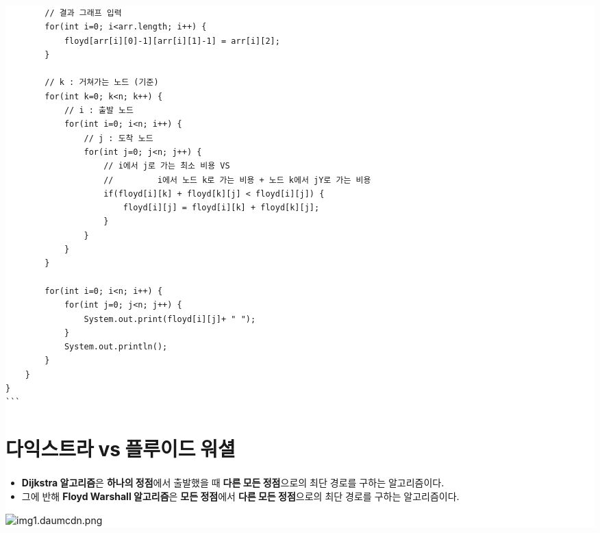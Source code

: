     		// 결과 그래프 입력 
    		for(int i=0; i<arr.length; i++) {
    			floyd[arr[i][0]-1][arr[i][1]-1] = arr[i][2];
    		}
    		
    		// k : 거쳐가는 노드 (기준) 
    		for(int k=0; k<n; k++) {
    			// i : 출발 노드  
    			for(int i=0; i<n; i++) {
    				// j : 도착 노드 
    				for(int j=0; j<n; j++) {
    					// i에서 j로 가는 최소 비용 VS 
    					//         i에서 노드 k로 가는 비용 + 노드 k에서 jY로 가는 비용
    					if(floyd[i][k] + floyd[k][j] < floyd[i][j]) {
    						floyd[i][j] = floyd[i][k] + floyd[k][j];
    					}
    				}
    			}
    		}
    		
    		for(int i=0; i<n; i++) {
    			for(int j=0; j<n; j++) {
    				System.out.print(floyd[i][j]+ " ");
    			}
    			System.out.println();
    		}
    	}
    }
    ```


# 다익스트라 vs 플루이드 워셜

- **Dijkstra 알고리즘**은 **하나의 정점**에서 출발했을 때 **다른 모든 정점**으로의 최단 경로를 구하는 알고리즘이다.
- 그에 반해 **Floyd Warshall 알고리즘**은 **모든 정점**에서 **다른 모든 정점**으로의 최단 경로를 구하는 알고리즘이다.

![img1.daumcdn.png](https://user-images.githubusercontent.com/84346055/267598314-3cfcd82d-acc4-424f-a1e4-e0edf0bad7f2.png)
